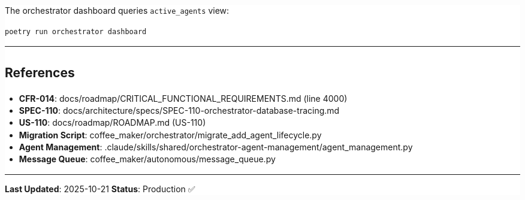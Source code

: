 The orchestrator dashboard queries `active_agents` view:

```bash
poetry run orchestrator dashboard
```

---

## References

- **CFR-014**: docs/roadmap/CRITICAL_FUNCTIONAL_REQUIREMENTS.md (line 4000)
- **SPEC-110**: docs/architecture/specs/SPEC-110-orchestrator-database-tracing.md
- **US-110**: docs/roadmap/ROADMAP.md (US-110)
- **Migration Script**: coffee_maker/orchestrator/migrate_add_agent_lifecycle.py
- **Agent Management**: .claude/skills/shared/orchestrator-agent-management/agent_management.py
- **Message Queue**: coffee_maker/autonomous/message_queue.py

---

**Last Updated**: 2025-10-21
**Status**: Production ✅
